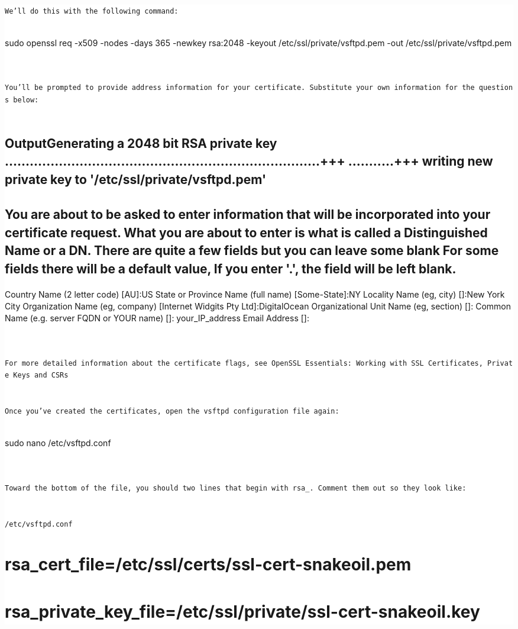 ```
We’ll do this with the following command:


```
sudo openssl req -x509 -nodes -days 365 -newkey rsa:2048 -keyout /etc/ssl/private/vsftpd.pem -out /etc/ssl/private/vsftpd.pem


```


You’ll be prompted to provide address information for your certificate. Substitute your own information for the questions below:


```
OutputGenerating a 2048 bit RSA private key
............................................................................+++
...........+++
writing new private key to '/etc/ssl/private/vsftpd.pem'
-----
You are about to be asked to enter information that will be incorporated
into your certificate request.
What you are about to enter is what is called a Distinguished Name or a DN.
There are quite a few fields but you can leave some blank
For some fields there will be a default value,
If you enter '.', the field will be left blank.
-----
Country Name (2 letter code) [AU]:US
State or Province Name (full name) [Some-State]:NY
Locality Name (eg, city) []:New York City
Organization Name (eg, company) [Internet Widgits Pty Ltd]:DigitalOcean
Organizational Unit Name (eg, section) []:
Common Name (e.g. server FQDN or YOUR name) []: your_IP_address
Email Address []:

```


For more detailed information about the certificate flags, see OpenSSL Essentials: Working with SSL Certificates, Private Keys and CSRs


Once you’ve created the certificates, open the vsftpd configuration file again:


```
sudo nano /etc/vsftpd.conf


```


Toward the bottom of the file, you should two lines that begin with rsa_. Comment them out so they look like:


/etc/vsftpd.conf
```
# rsa_cert_file=/etc/ssl/certs/ssl-cert-snakeoil.pem
# rsa_private_key_file=/etc/ssl/private/ssl-cert-snakeoil.key
